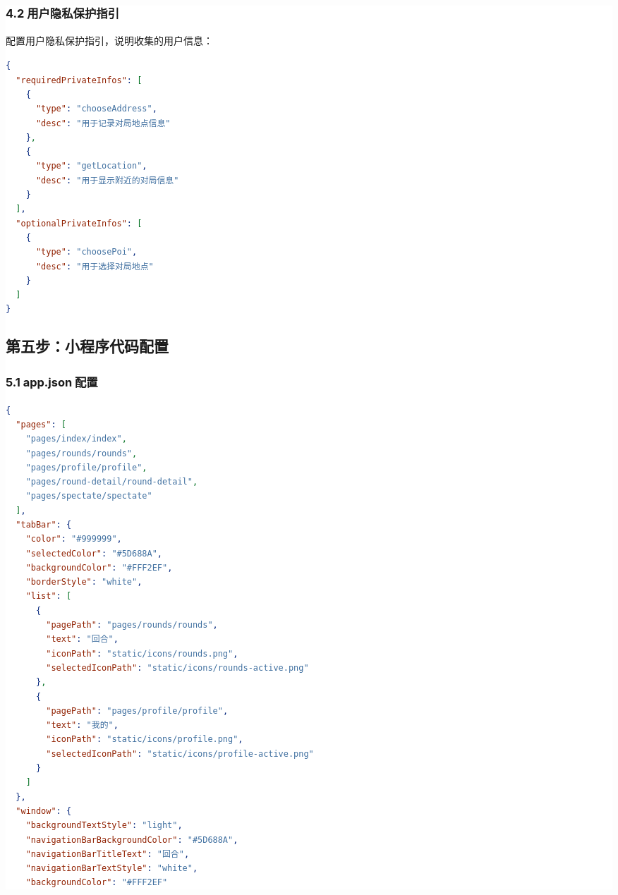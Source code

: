 ### 4.2 用户隐私保护指引

配置用户隐私保护指引，说明收集的用户信息：

```json
{
  "requiredPrivateInfos": [
    {
      "type": "chooseAddress",
      "desc": "用于记录对局地点信息"
    },
    {
      "type": "getLocation",
      "desc": "用于显示附近的对局信息"
    }
  ],
  "optionalPrivateInfos": [
    {
      "type": "choosePoi",
      "desc": "用于选择对局地点"
    }
  ]
}
```

## 第五步：小程序代码配置

### 5.1 app.json 配置

```json
{
  "pages": [
    "pages/index/index",
    "pages/rounds/rounds",
    "pages/profile/profile",
    "pages/round-detail/round-detail",
    "pages/spectate/spectate"
  ],
  "tabBar": {
    "color": "#999999",
    "selectedColor": "#5D688A",
    "backgroundColor": "#FFF2EF",
    "borderStyle": "white",
    "list": [
      {
        "pagePath": "pages/rounds/rounds",
        "text": "回合",
        "iconPath": "static/icons/rounds.png",
        "selectedIconPath": "static/icons/rounds-active.png"
      },
      {
        "pagePath": "pages/profile/profile",
        "text": "我的",
        "iconPath": "static/icons/profile.png",
        "selectedIconPath": "static/icons/profile-active.png"
      }
    ]
  },
  "window": {
    "backgroundTextStyle": "light",
    "navigationBarBackgroundColor": "#5D688A",
    "navigationBarTitleText": "回合",
    "navigationBarTextStyle": "white",
    "backgroundColor": "#FFF2EF"
```